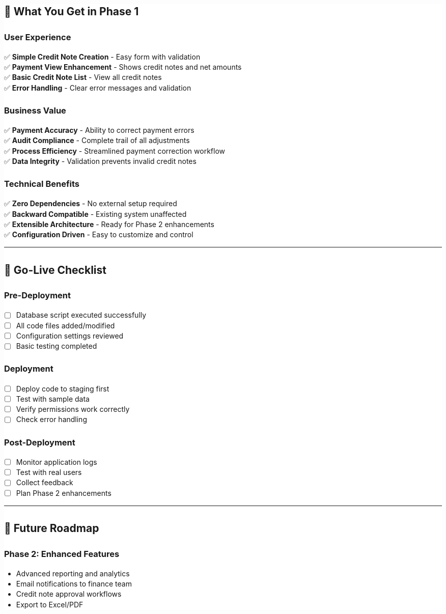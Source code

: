 
## **🎉 What You Get in Phase 1**

### **User Experience**
✅ **Simple Credit Note Creation** - Easy form with validation  
✅ **Payment View Enhancement** - Shows credit notes and net amounts  
✅ **Basic Credit Note List** - View all credit notes  
✅ **Error Handling** - Clear error messages and validation  

### **Business Value**
✅ **Payment Accuracy** - Ability to correct payment errors  
✅ **Audit Compliance** - Complete trail of all adjustments  
✅ **Process Efficiency** - Streamlined payment correction workflow  
✅ **Data Integrity** - Validation prevents invalid credit notes  

### **Technical Benefits**
✅ **Zero Dependencies** - No external setup required  
✅ **Backward Compatible** - Existing system unaffected  
✅ **Extensible Architecture** - Ready for Phase 2 enhancements  
✅ **Configuration Driven** - Easy to customize and control  

---

## **🚦 Go-Live Checklist**

### **Pre-Deployment**
- [ ] Database script executed successfully
- [ ] All code files added/modified
- [ ] Configuration settings reviewed
- [ ] Basic testing completed

### **Deployment**
- [ ] Deploy code to staging first
- [ ] Test with sample data
- [ ] Verify permissions work correctly
- [ ] Check error handling

### **Post-Deployment**
- [ ] Monitor application logs
- [ ] Test with real users
- [ ] Collect feedback
- [ ] Plan Phase 2 enhancements

---

## **🔄 Future Roadmap**

### **Phase 2: Enhanced Features**
- Advanced reporting and analytics
- Email notifications to finance team
- Credit note approval workflows
- Export to Excel/PDF
